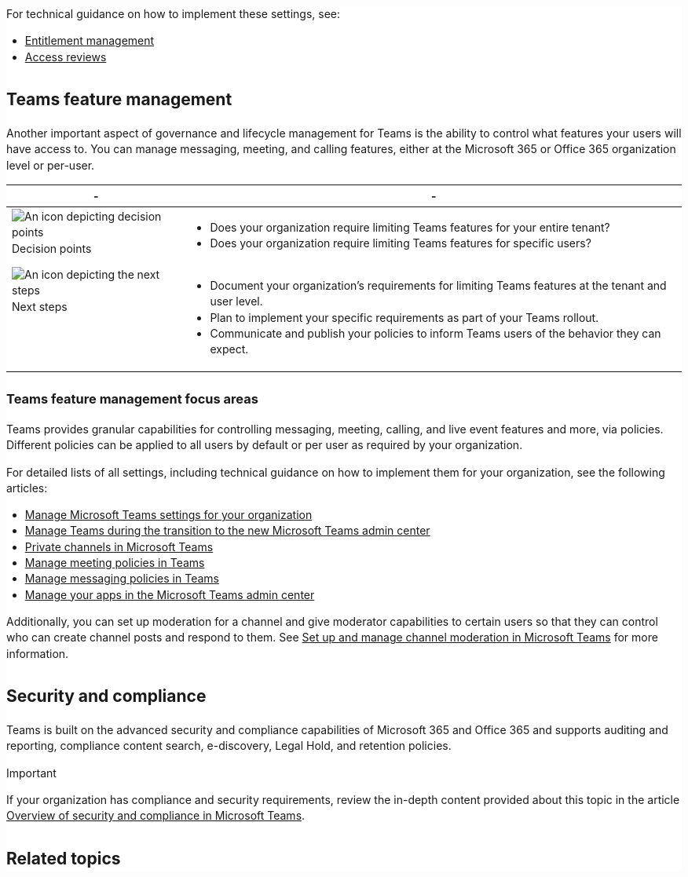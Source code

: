 For technical guidance on how to implement these settings, see:

- [Entitlement management](https://docs.microsoft.com/azure/active-directory/governance/entitlement-management-overview)
- [Access reviews](https://docs.microsoft.com/azure/active-directory/governance/access-reviews-overview)

## Teams feature management

Another important aspect of governance and lifecycle management for Teams is the ability to control what features your users will have access to. You can manage messaging, meeting, and calling features, either at the Microsoft 365 or Office 365 organization level or per-user.


|-        |-        |
|---------|---------|
| ![An icon depicting decision points](media/audio_conferencing_image7.png) <br/>Decision points|<ul><li>Does your organization require limiting Teams features for your entire tenant?</li><li>Does your organization require limiting Teams features for specific users?</li></ul>|
| ![An icon depicting the next steps](media/audio_conferencing_image9.png)<br/>Next steps|<ul><li>Document your organization’s requirements for limiting Teams features at the tenant and user level.</li><li>Plan to implement your specific requirements as part of your Teams rollout.</li><li>Communicate and publish your policies to inform Teams users of the behavior they can expect.</li></ul>|

### Teams feature management focus areas

Teams provides granular capabilities for controlling messaging, meeting, calling, and live event features and more, via policies. Different policies can be applied to all users by default or per user as required by your organization. 

For detailed lists of all settings, including technical guidance on how to implement them for your organization, see the following articles:

- [Manage Microsoft Teams settings for your organization](enable-features-office-365.md)
- [Manage Teams during the transition to the new Microsoft Teams admin center](manage-teams-skypeforbusiness-admin-center.md)
- [Private channels in Microsoft Teams](private-channels.md)
- [Manage meeting policies in Teams](meeting-policies-in-teams.md)
- [Manage messaging policies in Teams](messaging-policies-in-teams.md)
- [Manage your apps in the Microsoft Teams admin center](manage-apps.md)

Additionally, you can set up moderation for a channel and give moderator capabilities to certain users so that they can control who can create channel posts and respond to them. See [Set up and manage channel moderation in Microsoft Teams](manage-channel-moderation-in-teams.md) for more information.

## Security and compliance

Teams is built on the advanced security and compliance capabilities of Microsoft 365 and Office 365 and supports auditing and reporting, compliance content search, e-discovery, Legal Hold, and retention policies.

> [!Important]
> If your organization has compliance and security requirements, review the in-depth content provided about this topic in the article [Overview of security and compliance in Microsoft Teams](security-compliance-overview.md).

## Related topics
